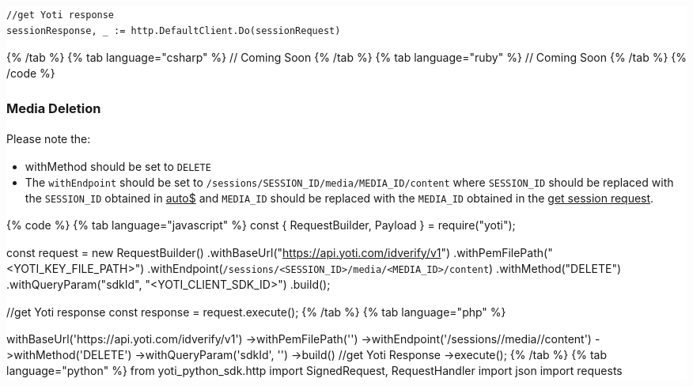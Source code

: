     //get Yoti response
    sessionResponse, _ := http.DefaultClient.Do(sessionRequest)
{% /tab %}
{% tab language="csharp" %}
// Coming Soon
{% /tab %}
{% tab language="ruby" %}
// Coming Soon
{% /tab %}
{% /code %}

### Media Deletion

Please note the:

- withMethod should be set to `DELETE`
- The `withEndpoint` should be set to `/sessions/SESSION_ID/media/MEDIA_ID/content` where `SESSION_ID` should be replaced with the `SESSION_ID` obtained in [auto$](/yoti/generating-a-session#example-response-payload) and `MEDIA_ID` should be replaced with the `MEDIA_ID` obtained in the [get session request](/yoti/session-and-media-retrieval#get-session-request).

{% code %}
{% tab language="javascript" %}
const { RequestBuilder, Payload } = require("yoti");

const request = new RequestBuilder()
  .withBaseUrl("https://api.yoti.com/idverify/v1")
  .withPemFilePath("<YOTI_KEY_FILE_PATH>")
  .withEndpoint(`/sessions/<SESSION_ID>/media/<MEDIA_ID>/content`)
  .withMethod("DELETE")
  .withQueryParam("sdkId", "<YOTI_CLIENT_SDK_ID>")
  .build();

//get Yoti response
const response = request.execute();
{% /tab %}
{% tab language="php" %}
<?php

use Yoti\Http\RequestBuilder;
use Yoti\Http\Payload;

$request = (new RequestBuilder())
    ->withBaseUrl('https://api.yoti.com/idverify/v1')
    ->withPemFilePath('<YOTI_KEY_FILE_PATH>')
    ->withEndpoint('/sessions/<SESSION_ID>/media/<MEDIA_ID>/content')
    ->withMethod('DELETE')
    ->withQueryParam('sdkId', '<YOTI_CLIENT_SDK_ID>')
    ->build()
    //get Yoti Response
    ->execute();
{% /tab %}
{% tab language="python" %}
from yoti_python_sdk.http import SignedRequest, RequestHandler
import json
import requests
